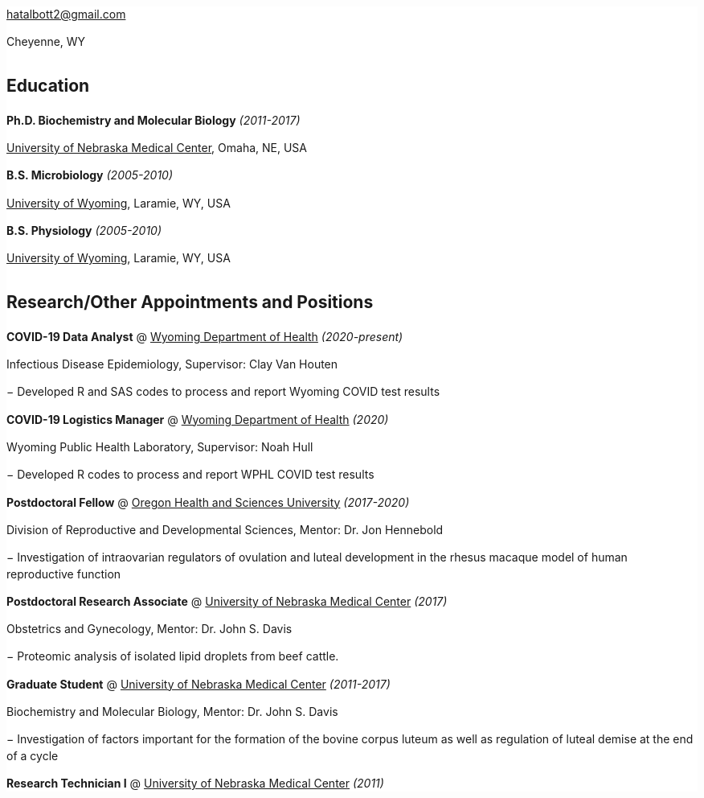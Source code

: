 

[hatalbott2@gmail.com](mailto:hatalbott@gmail.com)

Cheyenne, WY

## Education

**Ph.D. Biochemistry and Molecular Biology** _(2011-2017)_

[University of Nebraska Medical Center](https://www.unmc.edu/), Omaha, NE, USA 

**B.S. Microbiology** _(2005-2010)_

[University of Wyoming](http://www.uwyo.edu/), Laramie, WY, USA

**B.S. Physiology** _(2005-2010)_

[University of Wyoming](http://www.uwyo.edu/), Laramie, WY, USA


## Research/Other Appointments and Positions

**COVID-19 Data Analyst** @ [Wyoming Department of Health](https://health.wyo.gov/) _(2020-present)_

Infectious Disease Epidemiology, Supervisor: Clay Van Houten	

− Developed R and SAS codes to process and report Wyoming COVID test results 


**COVID-19 Logistics Manager** @ [Wyoming Department of Health](https://health.wyo.gov/) _(2020)_

Wyoming Public Health Laboratory, Supervisor: Noah Hull

−	Developed R codes to process and report WPHL COVID test results 


**Postdoctoral Fellow** @ [Oregon Health and Sciences University](https://www.ohsu.edu/) _(2017-2020)_

Division of Reproductive and Developmental Sciences, Mentor: Dr. Jon Hennebold

−	Investigation of intraovarian regulators of ovulation and luteal development in the rhesus macaque model of human reproductive function


**Postdoctoral Research Associate** @ [University of Nebraska Medical Center](https://www.unmc.edu/) _(2017)_

Obstetrics and Gynecology, Mentor: Dr. John S. Davis

−	Proteomic analysis of isolated lipid droplets from beef cattle.


**Graduate Student** @ [University of Nebraska Medical Center](https://www.unmc.edu/) _(2011-2017)_

Biochemistry and Molecular Biology, Mentor: Dr. John S. Davis	

−	Investigation of factors important for the formation of the bovine corpus luteum as well as regulation of luteal demise at the end of a cycle


**Research Technician I** @ [University of Nebraska Medical Center](https://www.unmc.edu/) _(2011)_
